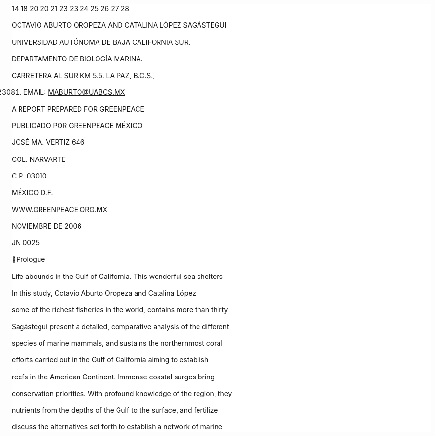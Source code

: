 14
18
20
20
21
23
23
24
25
26
27
28

OCTAVIO ABURTO OROPEZA AND CATALINA LÓPEZ SAGÁSTEGUI

UNIVERSIDAD AUTÓNOMA DE BAJA CALIFORNIA SUR.

DEPARTAMENTO DE BIOLOGÍA MARINA.

CARRETERA AL SUR KM 5.5. LA PAZ, B.C.S.,

23081. EMAIL: MABURTO@UABCS.MX

A REPORT PREPARED FOR GREENPEACE

PUBLICADO POR GREENPEACE MÉXICO

JOSÉ MA. VERTIZ 646

COL. NARVARTE

C.P. 03010

MÉXICO D.F.

WWW.GREENPEACE.ORG.MX

NOVIEMBRE DE 2006

JN 0025

Prologue

Life abounds in the Gulf of California. This wonderful sea shelters

In this study, Octavio Aburto Oropeza and Catalina López

some of the richest fisheries in the world, contains more than thirty

Sagástegui present a detailed, comparative analysis of the different

species of marine mammals, and sustains the northernmost coral

efforts carried out in the Gulf of California aiming to establish

reefs in the American Continent. Immense coastal surges bring

conservation priorities. With profound knowledge of the region, they

nutrients from the depths of the Gulf to the surface, and fertilize

discuss the alternatives set forth to establish a network of marine
